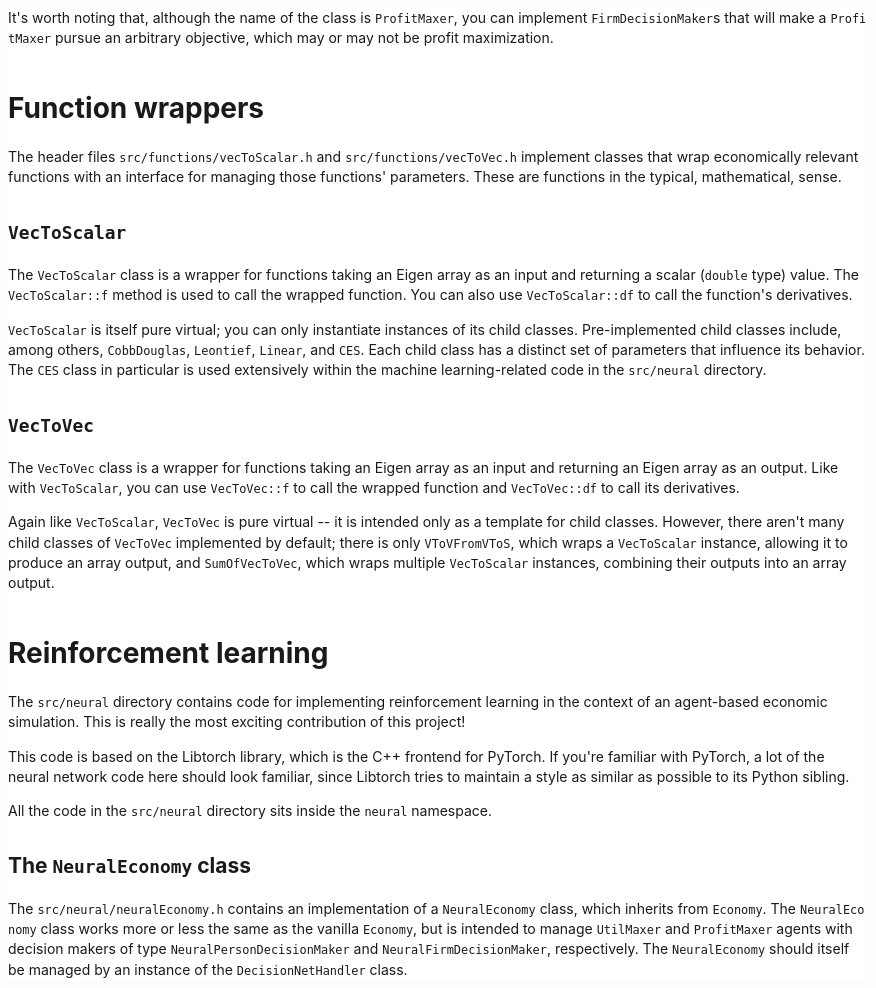 It's worth noting that, although the name of the class is `ProfitMaxer`, you can implement `FirmDecisionMaker`s that will make a `ProfitMaxer` pursue an arbitrary objective, which may or may not be profit maximization.


# Function wrappers

The header files `src/functions/vecToScalar.h` and `src/functions/vecToVec.h` implement classes that wrap economically relevant functions with an interface for managing those functions' parameters. These are functions in the typical, mathematical, sense.

## `VecToScalar`

The `VecToScalar` class is a wrapper for functions taking an Eigen array as an input and returning a scalar (`double` type) value. The `VecToScalar::f` method is used to call the wrapped function. You can also use `VecToScalar::df` to call the function's derivatives.

`VecToScalar` is itself pure virtual; you can only instantiate instances of its child classes. Pre-implemented child classes include, among others, `CobbDouglas`, `Leontief`, `Linear`, and `CES`. Each child class has a distinct set of parameters that influence its behavior. The `CES` class in particular is used extensively within the machine learning-related code in the `src/neural` directory.

## `VecToVec`

The `VecToVec` class is a wrapper for functions taking an Eigen array as an input and returning an Eigen array as an output. Like with `VecToScalar`, you can use `VecToVec::f` to call the wrapped function and `VecToVec::df` to call its derivatives.

Again like `VecToScalar`, `VecToVec` is pure virtual -- it is intended only as a template for child classes. However, there aren't many child classes of `VecToVec` implemented by default; there is only `VToVFromVToS`, which wraps a `VecToScalar` instance, allowing it to produce an array output, and `SumOfVecToVec`, which wraps multiple `VecToScalar` instances, combining their outputs into an array output.


# Reinforcement learning

The `src/neural` directory contains code for implementing reinforcement learning in the context of an agent-based economic simulation. This is really the most exciting contribution of this project!

This code is based on the Libtorch library, which is the C++ frontend for PyTorch. If you're familiar with PyTorch, a lot of the neural network code here should look familiar, since Libtorch tries to maintain a style as similar as possible to its Python sibling.

All the code in the `src/neural` directory sits inside the `neural` namespace.

## The `NeuralEconomy` class

The `src/neural/neuralEconomy.h` contains an implementation of a `NeuralEconomy` class, which inherits from `Economy`. The `NeuralEconomy` class works more or less the same as the vanilla `Economy`, but is intended to manage `UtilMaxer` and `ProfitMaxer` agents with decision makers of type `NeuralPersonDecisionMaker` and `NeuralFirmDecisionMaker`, respectively. The `NeuralEconomy` should itself be managed by an instance of the `DecisionNetHandler` class.

